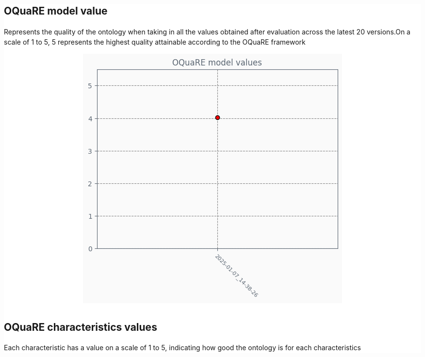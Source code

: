 ## OQuaRE model value
Represents the quality of the ontology when taking in all the values obtained after evaluation across the latest 20 versions.On a scale of 1 to 5, 5 represents the highest quality attainable according to the OQuaRE framework

<p align="center" width="100%">
	<img src="img/FT_llama-2-13b_AmazonRating_OQuaRE_model_values.png"/>
</p>

## OQuaRE characteristics values
Each characteristic has a value on a scale of 1 to 5, indicating how good the ontology is for each characteristics

<p align="center" width="100%">
